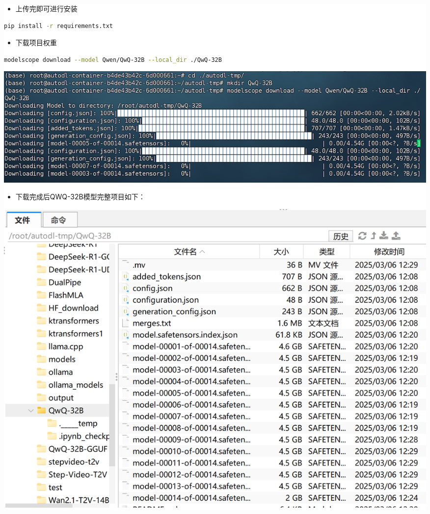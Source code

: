 * 上传完即可进行安装

```bash
pip install -r requirements.txt
```

* 下载项目权重

```bash
modelscope download --model Qwen/QwQ-32B --local_dir ./QwQ-32B
```

![](images/2a68e323-8f33-4563-a5dd-54c7ae2d4db7.png)

* 下载完成后QWQ-32B模型完整项目如下：

![](images/9657b8b3-6a2d-4d15-b171-862baf8fd11e.png)
